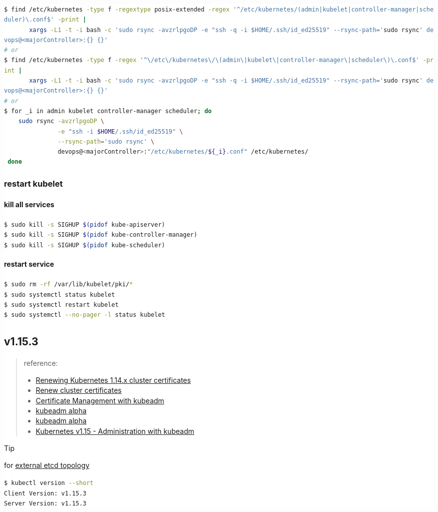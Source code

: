 ```bash
$ find /etc/kubernetes -type f -regextype posix-extended -regex '^/etc/kubernetes/(admin|kubelet|controller-manager|scheduler)\.conf$' -print |
       xargs -L1 -t -i bash -c 'sudo rsync -avzrlpgoDP -e "ssh -q -i $HOME/.ssh/id_ed25519" --rsync-path='sudo rsync' devops@<majorController>:{} {}'
# or
$ find /etc/kubernetes -type f -regex '^\/etc\/kubernetes\/\(admin\|kubelet\|controller-manager\|scheduler\)\.conf$' -print |
       xargs -L1 -t -i bash -c 'sudo rsync -avzrlpgoDP -e "ssh -q -i $HOME/.ssh/id_ed25519" --rsync-path='sudo rsync' devops@<majorController>:{} {}'
# or
$ for _i in admin kubelet controller-manager scheduler; do
    sudo rsync -avzrlpgoDP \
               -e "ssh -i $HOME/.ssh/id_ed25519" \
               --rsync-path='sudo rsync' \
               devops@<majorController>:"/etc/kubernetes/${_i}.conf" /etc/kubernetes/
 done
```

### restart kubelet
#### kill all services
```bash
$ sudo kill -s SIGHUP $(pidof kube-apiserver)
$ sudo kill -s SIGHUP $(pidof kube-controller-manager)
$ sudo kill -s SIGHUP $(pidof kube-scheduler)
```

#### restart service
```bash
$ sudo rm -rf /var/lib/kubelet/pki/*
$ sudo systemctl status kubelet
$ sudo systemctl restart kubelet
$ sudo systemctl --no-pager -l status kubelet
```

## v1.15.3

> reference:
> - [Renewing Kubernetes 1.14.x cluster certificates](https://www.ibm.com/support/knowledgecenter/SSCKRH_1.0.3/platform/t_certificate_renewal_k14.html)
> - [Renew cluster certificates](https://www.alibabacloud.com/help/doc-detail/122584.htm)
> - [Certificate Management with kubeadm](https://kubernetes.io/docs/tasks/administer-cluster/kubeadm/kubeadm-certs/)
> - [kubeadm alpha](https://kubernetes.io/docs/reference/setup-tools/kubeadm/kubeadm-alpha/)
> - [kubeadm alpha](https://kubernetes-docsy-staging.netlify.app/docs/reference/setup-tools/kubeadm/kubeadm-alpha/)
> - [Kubernetes v1.15 - Administration with kubeadm](https://kubernetes.io/docs/tasks/administer-cluster/kubeadm/_print/)

> [!TIP]
> for [external etcd topology](https://kubernetes.io/docs/setup/production-environment/tools/kubeadm/ha-topology/#external-etcd-topology) <br>
>
> ```bash
> $ kubectl version --short
> Client Version: v1.15.3
> Server Version: v1.15.3
> ```
